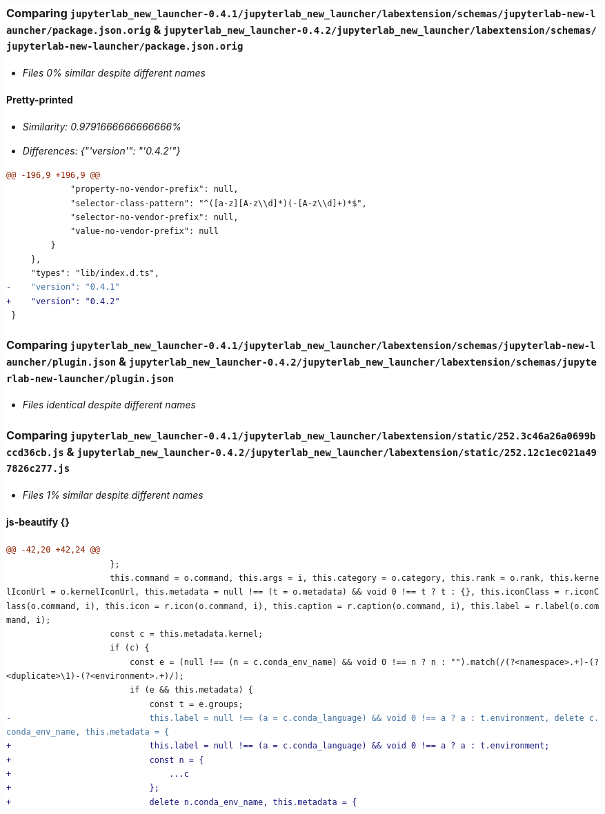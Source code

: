 ### Comparing `jupyterlab_new_launcher-0.4.1/jupyterlab_new_launcher/labextension/schemas/jupyterlab-new-launcher/package.json.orig` & `jupyterlab_new_launcher-0.4.2/jupyterlab_new_launcher/labextension/schemas/jupyterlab-new-launcher/package.json.orig`

 * *Files 0% similar despite different names*

#### Pretty-printed

 * *Similarity: 0.9791666666666666%*

 * *Differences: {"'version'": "'0.4.2'"}*

```diff
@@ -196,9 +196,9 @@
             "property-no-vendor-prefix": null,
             "selector-class-pattern": "^([a-z][A-z\\d]*)(-[A-z\\d]+)*$",
             "selector-no-vendor-prefix": null,
             "value-no-vendor-prefix": null
         }
     },
     "types": "lib/index.d.ts",
-    "version": "0.4.1"
+    "version": "0.4.2"
 }
```

### Comparing `jupyterlab_new_launcher-0.4.1/jupyterlab_new_launcher/labextension/schemas/jupyterlab-new-launcher/plugin.json` & `jupyterlab_new_launcher-0.4.2/jupyterlab_new_launcher/labextension/schemas/jupyterlab-new-launcher/plugin.json`

 * *Files identical despite different names*

### Comparing `jupyterlab_new_launcher-0.4.1/jupyterlab_new_launcher/labextension/static/252.3c46a26a0699bccd36cb.js` & `jupyterlab_new_launcher-0.4.2/jupyterlab_new_launcher/labextension/static/252.12c1ec021a497826c277.js`

 * *Files 1% similar despite different names*

#### js-beautify {}

```diff
@@ -42,20 +42,24 @@
                     };
                     this.command = o.command, this.args = i, this.category = o.category, this.rank = o.rank, this.kernelIconUrl = o.kernelIconUrl, this.metadata = null !== (t = o.metadata) && void 0 !== t ? t : {}, this.iconClass = r.iconClass(o.command, i), this.icon = r.icon(o.command, i), this.caption = r.caption(o.command, i), this.label = r.label(o.command, i);
                     const c = this.metadata.kernel;
                     if (c) {
                         const e = (null !== (n = c.conda_env_name) && void 0 !== n ? n : "").match(/(?<namespace>.+)-(?<duplicate>\1)-(?<environment>.+)/);
                         if (e && this.metadata) {
                             const t = e.groups;
-                            this.label = null !== (a = c.conda_language) && void 0 !== a ? a : t.environment, delete c.conda_env_name, this.metadata = {
+                            this.label = null !== (a = c.conda_language) && void 0 !== a ? a : t.environment;
+                            const n = {
+                                ...c
+                            };
+                            delete n.conda_env_name, this.metadata = {
```